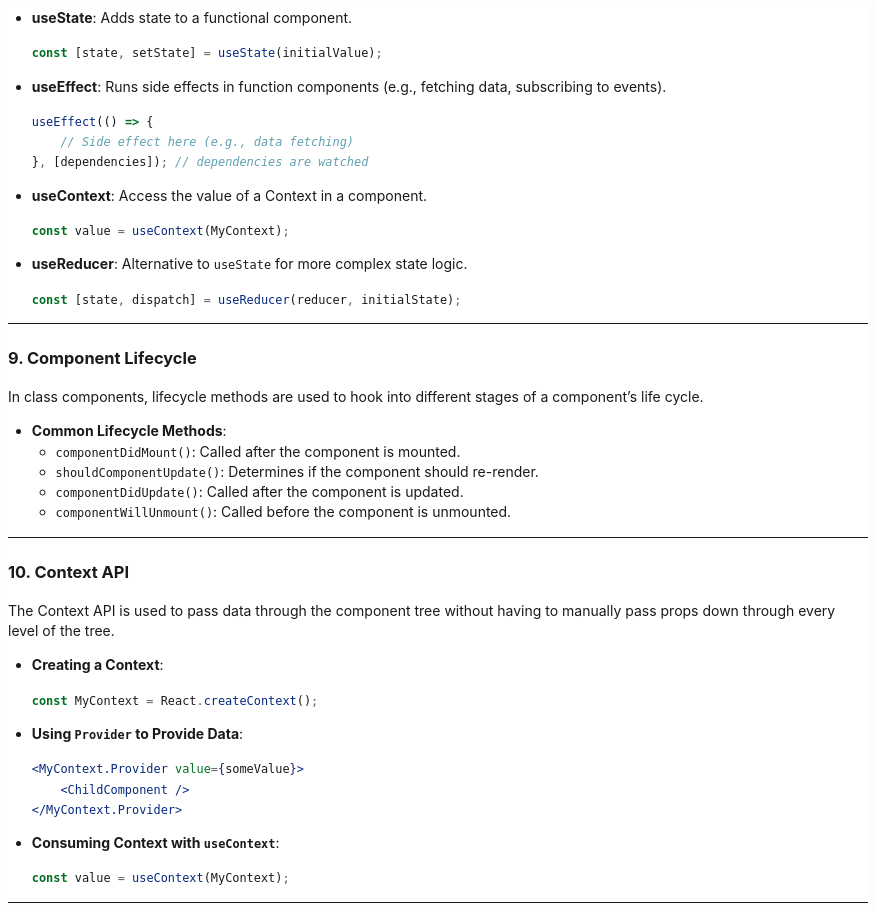 - **useState**: Adds state to a functional component.
  ```jsx
  const [state, setState] = useState(initialValue);
  ```

- **useEffect**: Runs side effects in function components (e.g., fetching data, subscribing to events).
  ```jsx
  useEffect(() => {
      // Side effect here (e.g., data fetching)
  }, [dependencies]); // dependencies are watched
  ```

- **useContext**: Access the value of a Context in a component.
  ```jsx
  const value = useContext(MyContext);
  ```

- **useReducer**: Alternative to `useState` for more complex state logic.
  ```jsx
  const [state, dispatch] = useReducer(reducer, initialState);
  ```

---

### **9. Component Lifecycle**
In class components, lifecycle methods are used to hook into different stages of a component’s life cycle.

- **Common Lifecycle Methods**:
  - `componentDidMount()`: Called after the component is mounted.
  - `shouldComponentUpdate()`: Determines if the component should re-render.
  - `componentDidUpdate()`: Called after the component is updated.
  - `componentWillUnmount()`: Called before the component is unmounted.

---

### **10. Context API**
The Context API is used to pass data through the component tree without having to manually pass props down through every level of the tree.

- **Creating a Context**:
  ```jsx
  const MyContext = React.createContext();
  ```

- **Using `Provider` to Provide Data**:
  ```jsx
  <MyContext.Provider value={someValue}>
      <ChildComponent />
  </MyContext.Provider>
  ```

- **Consuming Context with `useContext`**:
  ```jsx
  const value = useContext(MyContext);
  ```

---